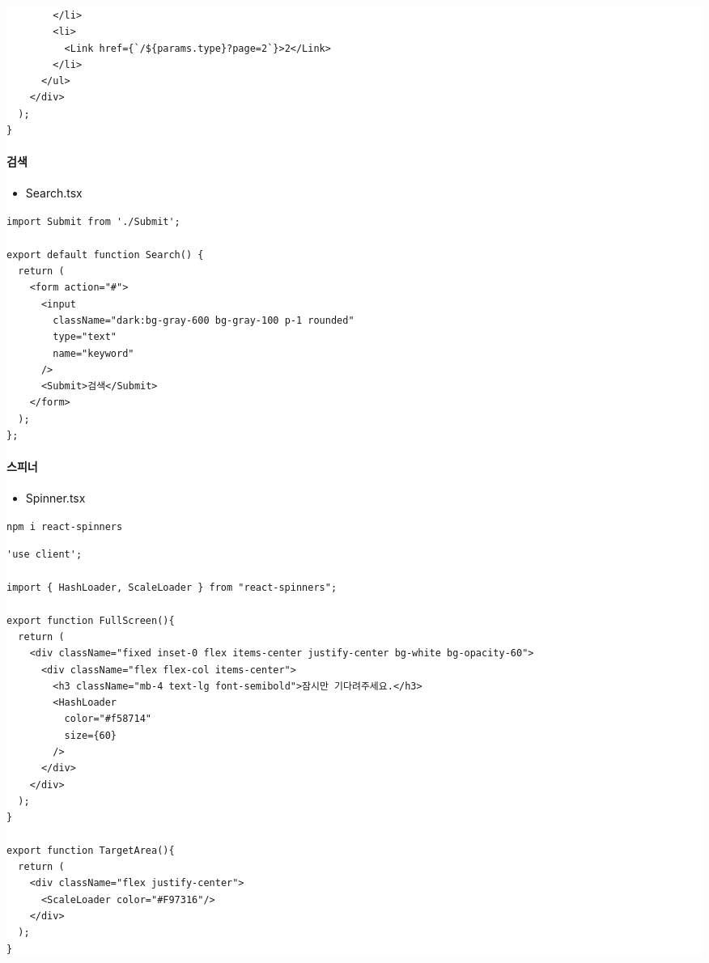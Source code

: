 ```tsx
        </li>
        <li>
          <Link href={`/${params.type}?page=2`}>2</Link>
        </li>
      </ul>
    </div>
  );
}
```

#### 검색
* Search.tsx
```tsx
import Submit from './Submit';

export default function Search() {
  return (
    <form action="#">
      <input
        className="dark:bg-gray-600 bg-gray-100 p-1 rounded"
        type="text"
        name="keyword"
      />
      <Submit>검색</Submit>
    </form>
  );
};
```

#### 스피너
* Spinner.tsx
```sh
npm i react-spinners
```

```tsx
'use client';

import { HashLoader, ScaleLoader } from "react-spinners";

export function FullScreen(){
  return (
    <div className="fixed inset-0 flex items-center justify-center bg-white bg-opacity-60">
      <div className="flex flex-col items-center">
        <h3 className="mb-4 text-lg font-semibold">잠시만 기다려주세요.</h3>
        <HashLoader
          color="#f58714"
          size={60}
        />
      </div>
    </div>
  );
}

export function TargetArea(){
  return (
    <div className="flex justify-center">
      <ScaleLoader color="#F97316"/>
    </div>
  );
}
```
